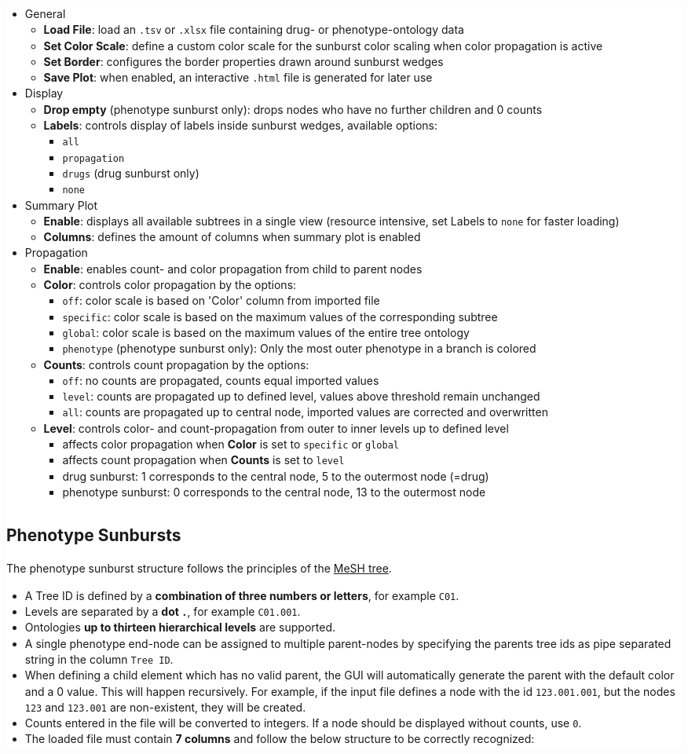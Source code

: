 - General
  - **Load File**: load an `.tsv` or `.xlsx` file containing drug- or phenotype-ontology data
  - **Set Color Scale**: define a custom color scale for the sunburst color scaling when color propagation is active
  - **Set Border**: configures the border properties drawn around sunburst wedges
  - **Save Plot**: when enabled, an interactive `.html` file is generated for later use
- Display
  - **Drop empty** (phenotype sunburst only): drops nodes who have no further children and 0 counts
  - **Labels**: controls display of labels inside sunburst wedges, available options:
    - `all`
    - `propagation`
    - `drugs` (drug sunburst only)
    - `none`
- Summary Plot
  - **Enable**: displays all available subtrees in a single view (resource intensive, set Labels to `none` 
    for faster loading)
  - **Columns**: defines the amount of columns when summary plot is enabled
- Propagation
  - **Enable**: enables count- and color propagation from child to parent nodes
  - **Color**: controls color propagation by the options:
    - `off`: color scale is based on 'Color' column from imported file
    - `specific`: color scale is based on the maximum values of the corresponding subtree
    - `global`: color scale is based on the maximum values of the entire tree ontology
    - `phenotype` (phenotype sunburst only): Only the most outer phenotype in a branch is colored
  - **Counts**: controls count propagation by the options:
    - `off`: no counts are propagated, counts equal imported values
    - `level`: counts are propagated up to defined level, values above threshold remain unchanged
    - `all`: counts are propagated up to central node, imported values are corrected and overwritten
  - **Level**: controls color- and count-propagation from outer to inner levels up to defined level
    - affects color propagation when **Color** is set to `specific` or `global`
    - affects count propagation when **Counts** is set to `level`
    - drug sunburst: 1 corresponds to the central node, 5 to the outermost node (=drug)
    - phenotype sunburst: 0 corresponds to the central node, 13 to the outermost node

Phenotype Sunbursts
-------------------
The phenotype sunburst structure follows the principles of the 
[MeSH tree](https://www.nlm.nih.gov/mesh/intro_trees.html).
- A Tree ID is defined by a **combination of three numbers or letters**, for example `C01`.
- Levels are separated by a **dot `.`**, for example `C01.001`.
- Ontologies **up to thirteen hierarchical levels** are supported.
- A single phenotype end-node can be assigned to multiple parent-nodes by specifying the parents tree ids as 
  pipe separated string in the column `Tree ID`.
- When defining a child element which has no valid parent, the GUI will automatically generate the parent with the 
  default color and a 0 value. This will happen recursively. For example, if the input file defines a node with the 
  id `123.001.001`, but the nodes `123` and `123.001` are non-existent, they will be created.
- Counts entered in the file will be converted to integers. If a node should be displayed without counts, use `0`.
- The loaded file must contain **7 columns** and follow the below structure to be correctly recognized:
